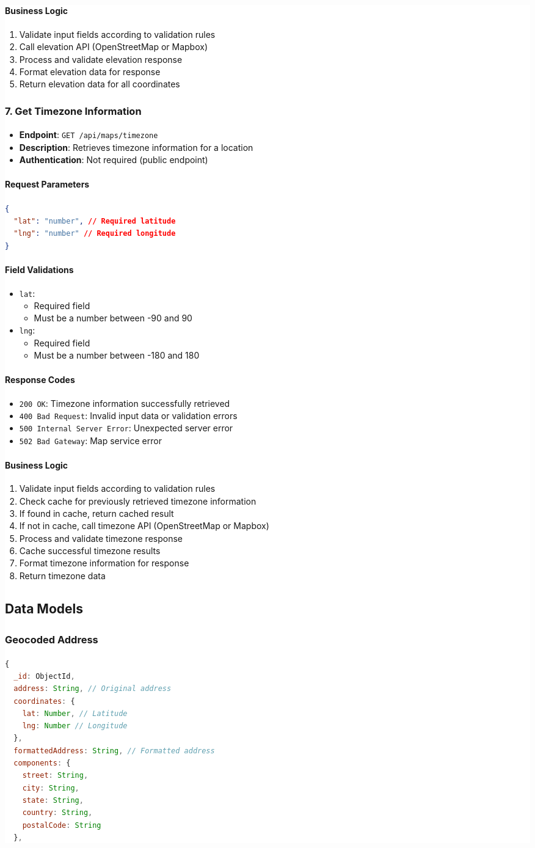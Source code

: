 #### Business Logic
1. Validate input fields according to validation rules
2. Call elevation API (OpenStreetMap or Mapbox)
3. Process and validate elevation response
4. Format elevation data for response
5. Return elevation data for all coordinates

### 7. Get Timezone Information
- **Endpoint**: `GET /api/maps/timezone`
- **Description**: Retrieves timezone information for a location
- **Authentication**: Not required (public endpoint)

#### Request Parameters
```json
{
  "lat": "number", // Required latitude
  "lng": "number" // Required longitude
}
```

#### Field Validations
- `lat`:
  - Required field
  - Must be a number between -90 and 90
- `lng`:
  - Required field
  - Must be a number between -180 and 180

#### Response Codes
- `200 OK`: Timezone information successfully retrieved
- `400 Bad Request`: Invalid input data or validation errors
- `500 Internal Server Error`: Unexpected server error
- `502 Bad Gateway`: Map service error

#### Business Logic
1. Validate input fields according to validation rules
2. Check cache for previously retrieved timezone information
3. If found in cache, return cached result
4. If not in cache, call timezone API (OpenStreetMap or Mapbox)
5. Process and validate timezone response
6. Cache successful timezone results
7. Format timezone information for response
8. Return timezone data

## Data Models

### Geocoded Address
```javascript
{
  _id: ObjectId,
  address: String, // Original address
  coordinates: {
    lat: Number, // Latitude
    lng: Number // Longitude
  },
  formattedAddress: String, // Formatted address
  components: {
    street: String,
    city: String,
    state: String,
    country: String,
    postalCode: String
  },
```